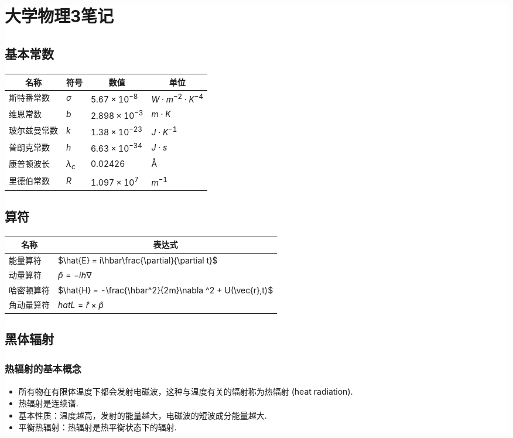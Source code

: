 <head>
    <script src="https://cdn.mathjax.org/mathjax/latest/MathJax.js?config=TeX-AMS-MML_HTMLorMML" type="text/javascript"></script>
    <script type="text/x-mathjax-config">
        MathJax.Hub.Config({
            tex2jax: {
            skipTags: ['script', 'noscript', 'style', 'textarea', 'pre'],
            inlineMath: [['$','$']]
            }
        });
    </script>
</head>

# 大学物理3笔记

## 基本常数

| 名称     | 符号          | 数值                    | 单位                          |
| ------ | ----------- | --------------------- | --------------------------- |
| 斯特番常数  | $\sigma$    | $5.67\times 10^{-8}$  | $W\cdot m^{-2}\cdot K^{-4}$ |
| 维恩常数   | $b$         | $2.898\times 10^{-3}$ | $m\cdot K$                  |
| 玻尔兹曼常数 | $k$         | $1.38\times 10^{-23}$ | $J\cdot K^{-1}$             |
| 普朗克常数  | $h$         | $6.63\times 10^{-34}$ | $J\cdot s$                  |
| 康普顿波长  | $\lambda_c$ | $0.02426$             | $\text{Å}$                  |
| 里德伯常数  | $R$         | $1.097\times 10^{7}$  | $m^{-1}$                    |

## 算符

| 名称     | 表达式               |
| -------- | ------------------ |
| 能量算符 | $\hat{E} = i\hbar\frac{\partial}{\partial t}$ |
| 动量算符 | $\hat{p} = -i\hbar\nabla$ |
| 哈密顿算符| $\hat{H} = -\frac{\hbar^2}{2m}\nabla ^2 + U(\vec{r},t)$ |
| 角动量算符 | $hat{L} = \hat{r}\times \hat{p}$ |

## 黑体辐射

### 热辐射的基本概念

- 所有物在有限体温度下都会发射电磁波，这种与温度有关的辐射称为热辐射 (heat radiation).
- 热辐射是连续谱.
- 基本性质：温度越高，发射的能量越大，电磁波的短波成分能量越大.
- 平衡热辐射：热辐射是热平衡状态下的辐射.
